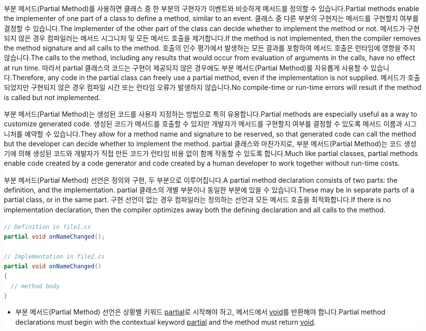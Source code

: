  <span data-ttu-id="d8eb6-171">부분 메서드(Partial Method)를 사용하면 클래스 중 한 부분의 구현자가 이벤트와 비슷하게 메서드를 정의할 수 있습니다.</span><span class="sxs-lookup"><span data-stu-id="d8eb6-171">Partial methods enable the implementer of one part of a class to define a method, similar to an event.</span></span> <span data-ttu-id="d8eb6-172">클래스 중 다른 부분의 구현자는 메서드를 구현할지 여부를 결정할 수 있습니다.</span><span class="sxs-lookup"><span data-stu-id="d8eb6-172">The implementer of the other part of the class can decide whether to implement the method or not.</span></span> <span data-ttu-id="d8eb6-173">메서드가 구현되지 않은 경우 컴파일러는 메서드 시그니처 및 모든 메서드 호출을 제거합니다.</span><span class="sxs-lookup"><span data-stu-id="d8eb6-173">If the method is not implemented, then the compiler removes the method signature and all calls to the method.</span></span> <span data-ttu-id="d8eb6-174">호출의 인수 평가에서 발생하는 모든 결과를 포함하여 메서드 호출은 런타임에 영향을 주지 않습니다.</span><span class="sxs-lookup"><span data-stu-id="d8eb6-174">The calls to the method, including any results that would occur from evaluation of arguments in the calls, have no effect at run time.</span></span> <span data-ttu-id="d8eb6-175">따라서 partial 클래스의 코드는 구현이 제공되지 않은 경우에도 부분 메서드(Partial Method)를 자유롭게 사용할 수 있습니다.</span><span class="sxs-lookup"><span data-stu-id="d8eb6-175">Therefore, any code in the partial class can freely use a partial method, even if the implementation is not supplied.</span></span> <span data-ttu-id="d8eb6-176">메서드가 호출되었지만 구현되지 않은 경우 컴파일 시간 또는 런타임 오류가 발생하지 않습니다.</span><span class="sxs-lookup"><span data-stu-id="d8eb6-176">No compile-time or run-time errors will result if the method is called but not implemented.</span></span>  
  
 <span data-ttu-id="d8eb6-177">부분 메서드(Partial Method)는 생성된 코드를 사용자 지정하는 방법으로 특히 유용합니다.</span><span class="sxs-lookup"><span data-stu-id="d8eb6-177">Partial methods are especially useful as a way to customize generated code.</span></span> <span data-ttu-id="d8eb6-178">생성된 코드가 메서드를 호출할 수 있지만 개발자가 메서드를 구현할지 여부를 결정할 수 있도록 메서드 이름과 시그니처를 예약할 수 있습니다.</span><span class="sxs-lookup"><span data-stu-id="d8eb6-178">They allow for a method name and signature to be reserved, so that generated code can call the method but the developer can decide whether to implement the method.</span></span> <span data-ttu-id="d8eb6-179">partial 클래스와 마찬가지로, 부분 메서드(Partial Method)는 코드 생성기에 의해 생성된 코드와 개발자가 직접 만든 코드가 런타임 비용 없이 함께 작동할 수 있도록 합니다.</span><span class="sxs-lookup"><span data-stu-id="d8eb6-179">Much like partial classes, partial methods enable code created by a code generator and code created by a human developer to work together without run-time costs.</span></span>  
  
 <span data-ttu-id="d8eb6-180">부분 메서드(Partial Method) 선언은 정의와 구현, 두 부분으로 이루어집니다.</span><span class="sxs-lookup"><span data-stu-id="d8eb6-180">A partial method declaration consists of two parts: the definition, and the implementation.</span></span> <span data-ttu-id="d8eb6-181">partial 클래스의 개별 부분이나 동일한 부분에 있을 수 있습니다.</span><span class="sxs-lookup"><span data-stu-id="d8eb6-181">These may be in separate parts of a partial class, or in the same part.</span></span> <span data-ttu-id="d8eb6-182">구현 선언이 없는 경우 컴파일러는 정의하는 선언과 모든 메서드 호출을 최적화합니다.</span><span class="sxs-lookup"><span data-stu-id="d8eb6-182">If there is no implementation declaration, then the compiler optimizes away both the defining declaration and all calls to the method.</span></span>  
  
```csharp  
// Definition in file1.cs  
partial void onNameChanged();  
  
// Implementation in file2.cs  
partial void onNameChanged()  
{  
  // method body  
}  
```  
  
-   <span data-ttu-id="d8eb6-183">부분 메서드(Partial Method) 선언은 상황별 키워드 [partial](../../../csharp/language-reference/keywords/partial-type.md)로 시작해야 하고, 메서드에서 [void](../../../csharp/language-reference/keywords/void.md)를 반환해야 합니다.</span><span class="sxs-lookup"><span data-stu-id="d8eb6-183">Partial method declarations must begin with the contextual keyword [partial](../../../csharp/language-reference/keywords/partial-type.md) and the method must return [void](../../../csharp/language-reference/keywords/void.md).</span></span>  
  